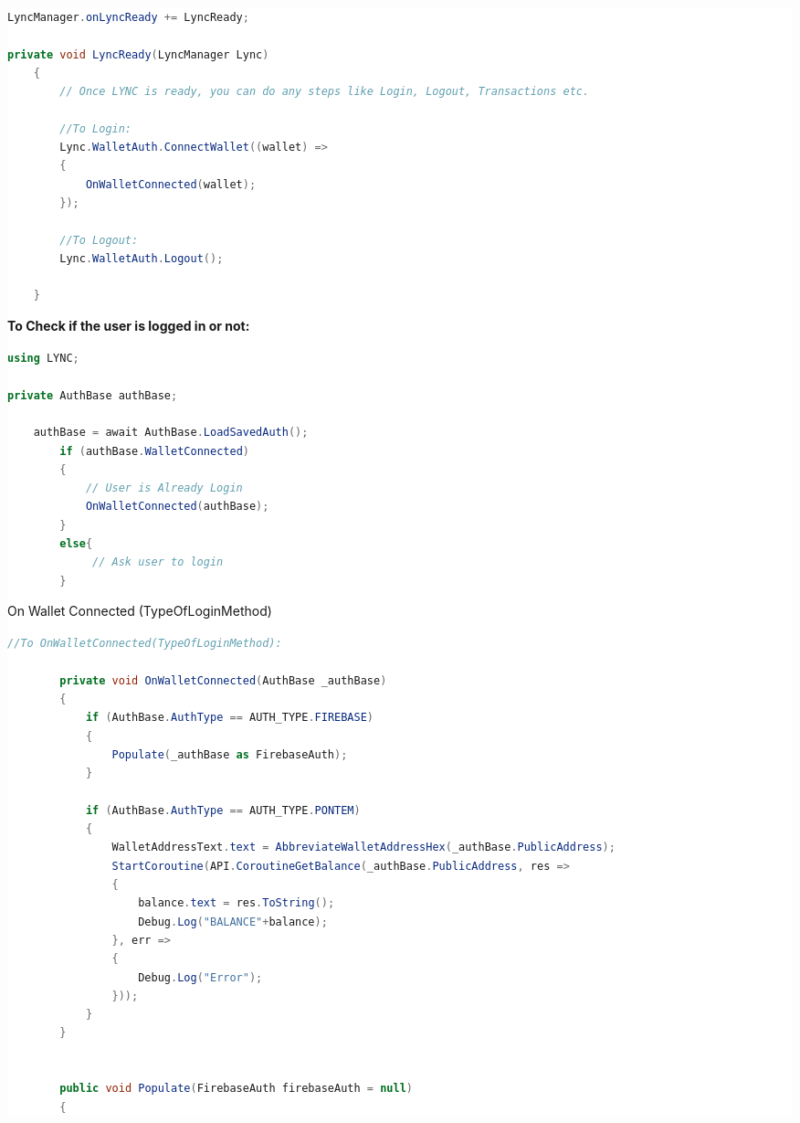 ```cs
LyncManager.onLyncReady += LyncReady;

private void LyncReady(LyncManager Lync)
    {
        // Once LYNC is ready, you can do any steps like Login, Logout, Transactions etc.
        
        //To Login:
        Lync.WalletAuth.ConnectWallet((wallet) =>
        {
            OnWalletConnected(wallet);
        });
        
        //To Logout:
        Lync.WalletAuth.Logout();
        
    }
```

**To Check if the user is logged in or not:**

```cs
using LYNC;

private AuthBase authBase;

    authBase = await AuthBase.LoadSavedAuth();
        if (authBase.WalletConnected)
        {
            // User is Already Login
            OnWalletConnected(authBase);
        }
        else{
             // Ask user to login
        }
```

On Wallet Connected (TypeOfLoginMethod)

```cs
//To OnWalletConnected(TypeOfLoginMethod):
        
        private void OnWalletConnected(AuthBase _authBase)
        {
            if (AuthBase.AuthType == AUTH_TYPE.FIREBASE)
            {
                Populate(_authBase as FirebaseAuth);
            }
    
            if (AuthBase.AuthType == AUTH_TYPE.PONTEM)
            {
                WalletAddressText.text = AbbreviateWalletAddressHex(_authBase.PublicAddress);
                StartCoroutine(API.CoroutineGetBalance(_authBase.PublicAddress, res =>
                {
                    balance.text = res.ToString();
                    Debug.Log("BALANCE"+balance);
                }, err =>
                {
                    Debug.Log("Error");
                }));
            }
        }
        

        public void Populate(FirebaseAuth firebaseAuth = null)
        {
```